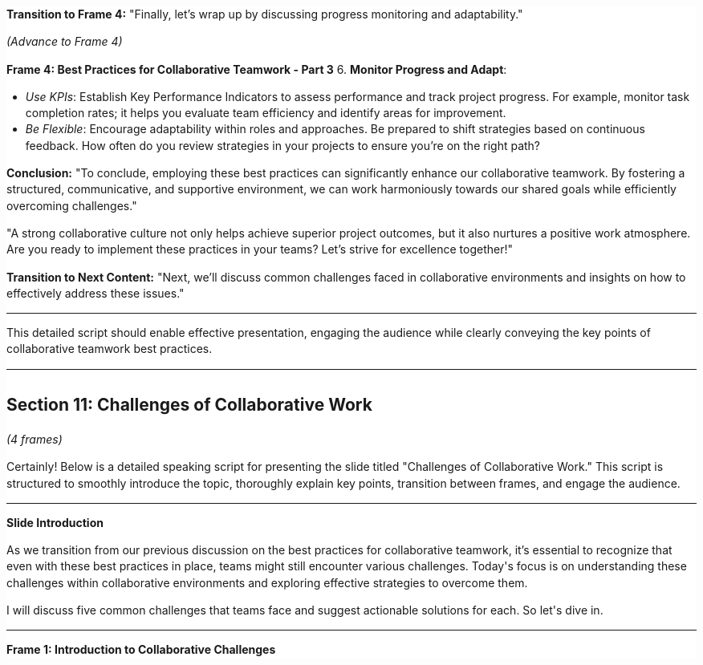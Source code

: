 **Transition to Frame 4:**
"Finally, let’s wrap up by discussing progress monitoring and adaptability."

*(Advance to Frame 4)*

**Frame 4: Best Practices for Collaborative Teamwork - Part 3**
6. **Monitor Progress and Adapt**:
   - *Use KPIs*: Establish Key Performance Indicators to assess performance and track project progress. For example, monitor task completion rates; it helps you evaluate team efficiency and identify areas for improvement.
   - *Be Flexible*: Encourage adaptability within roles and approaches. Be prepared to shift strategies based on continuous feedback. How often do you review strategies in your projects to ensure you’re on the right path?

**Conclusion:**
"To conclude, employing these best practices can significantly enhance our collaborative teamwork. By fostering a structured, communicative, and supportive environment, we can work harmoniously towards our shared goals while efficiently overcoming challenges."

"A strong collaborative culture not only helps achieve superior project outcomes, but it also nurtures a positive work atmosphere. Are you ready to implement these practices in your teams? Let’s strive for excellence together!"

**Transition to Next Content:**
"Next, we’ll discuss common challenges faced in collaborative environments and insights on how to effectively address these issues."

---

This detailed script should enable effective presentation, engaging the audience while clearly conveying the key points of collaborative teamwork best practices.

---

## Section 11: Challenges of Collaborative Work
*(4 frames)*

Certainly! Below is a detailed speaking script for presenting the slide titled "Challenges of Collaborative Work." This script is structured to smoothly introduce the topic, thoroughly explain key points, transition between frames, and engage the audience.

---

**Slide Introduction**

As we transition from our previous discussion on the best practices for collaborative teamwork, it’s essential to recognize that even with these best practices in place, teams might still encounter various challenges. Today's focus is on understanding these challenges within collaborative environments and exploring effective strategies to overcome them. 

I will discuss five common challenges that teams face and suggest actionable solutions for each. So let's dive in.

---

**Frame 1: Introduction to Collaborative Challenges**
